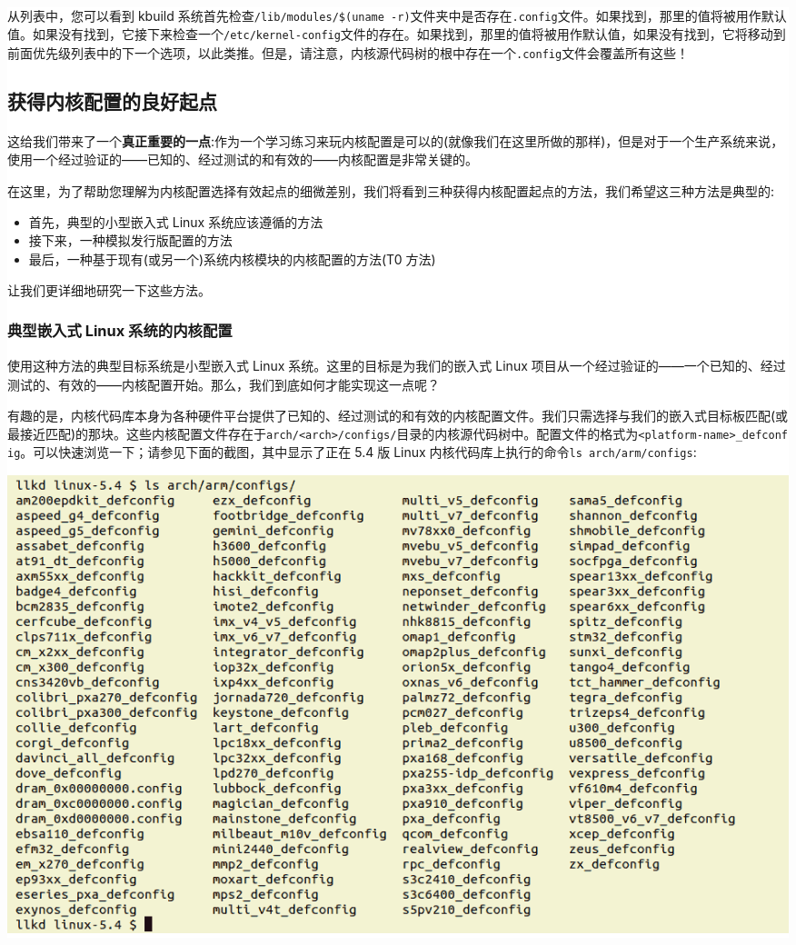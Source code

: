 从列表中，您可以看到 kbuild 系统首先检查`/lib/modules/$(uname -r)`文件夹中是否存在`.config`文件。如果找到，那里的值将被用作默认值。如果没有找到，它接下来检查一个`/etc/kernel-config`文件的存在。如果找到，那里的值将被用作默认值，如果没有找到，它将移动到前面优先级列表中的下一个选项，以此类推。但是，请注意，内核源代码树的根中存在一个`.config`文件会覆盖所有这些！

## 获得内核配置的良好起点

这给我们带来了一个**真正重要的一点**:作为一个学习练习来玩内核配置是可以的(就像我们在这里所做的那样)，但是对于一个生产系统来说，使用一个经过验证的——已知的、经过测试的和有效的——内核配置是非常关键的。

在这里，为了帮助您理解为内核配置选择有效起点的细微差别，我们将看到三种获得内核配置起点的方法，我们希望这三种方法是典型的:

*   首先，典型的小型嵌入式 Linux 系统应该遵循的方法
*   接下来，一种模拟发行版配置的方法
*   最后，一种基于现有(或另一个)系统内核模块的内核配置的方法(T0 方法)

让我们更详细地研究一下这些方法。

### 典型嵌入式 Linux 系统的内核配置

使用这种方法的典型目标系统是小型嵌入式 Linux 系统。这里的目标是为我们的嵌入式 Linux 项目从一个经过验证的——一个已知的、经过测试的、有效的——内核配置开始。那么，我们到底如何才能实现这一点呢？

有趣的是，内核代码库本身为各种硬件平台提供了已知的、经过测试的和有效的内核配置文件。我们只需选择与我们的嵌入式目标板匹配(或最接近匹配)的那块。这些内核配置文件存在于`arch/<arch>/configs/`目录的内核源代码树中。配置文件的格式为`<platform-name>_defconfig`。可以快速浏览一下；请参见下面的截图，其中显示了正在 5.4 版 Linux 内核代码库上执行的命令`ls arch/arm/configs`:

![](img/d9677c74-d872-470a-b7f9-b29f445d5dd3.png)
